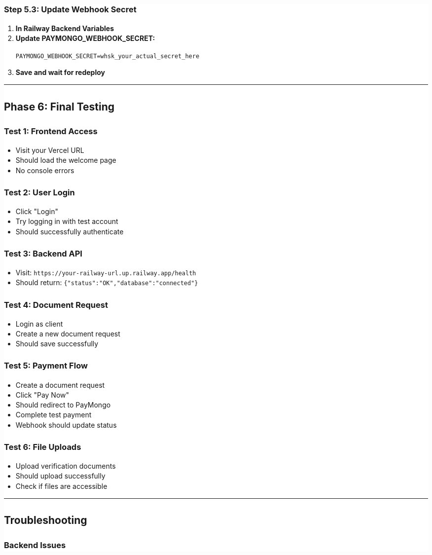 ### Step 5.3: Update Webhook Secret

1. **In Railway Backend Variables**
2. **Update PAYMONGO_WEBHOOK_SECRET:**
   ```
   PAYMONGO_WEBHOOK_SECRET=whsk_your_actual_secret_here
   ```
3. **Save and wait for redeploy**

---

## Phase 6: Final Testing

### Test 1: Frontend Access
- Visit your Vercel URL
- Should load the welcome page
- No console errors

### Test 2: User Login
- Click "Login"
- Try logging in with test account
- Should successfully authenticate

### Test 3: Backend API
- Visit: `https://your-railway-url.up.railway.app/health`
- Should return: `{"status":"OK","database":"connected"}`

### Test 4: Document Request
- Login as client
- Create a new document request
- Should save successfully

### Test 5: Payment Flow
- Create a document request
- Click "Pay Now"
- Should redirect to PayMongo
- Complete test payment
- Webhook should update status

### Test 6: File Uploads
- Upload verification documents
- Should upload successfully
- Check if files are accessible

---

## Troubleshooting

### Backend Issues
